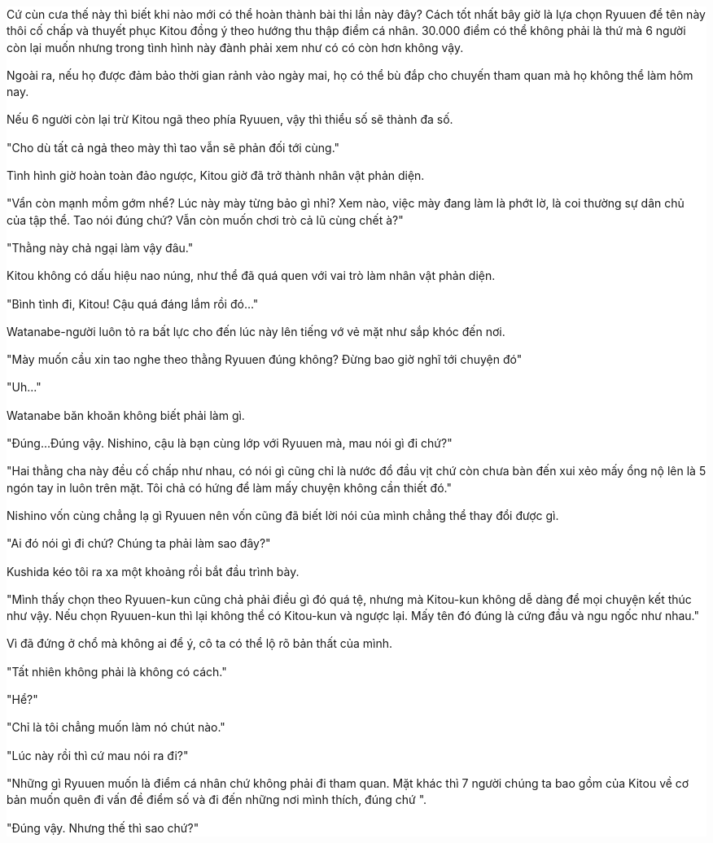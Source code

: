 Cứ cùn cưa thế này thì biết khi nào mới có thể hoàn thành bài thi lần này đây? Cách tốt nhất bây giờ là lựa chọn Ryuuen để tên này thôi cố chấp và thuyết phục Kitou đồng ý theo hướng thu thập điểm cá nhân. 30.000 điểm có thể không phải là thứ mà 6 người còn lại muốn nhưng trong tình hình này đành phải xem như có có còn hơn không vậy.

Ngoài ra, nếu họ được đảm bảo thời gian rảnh vào ngày mai, họ có thể bù đắp cho chuyến tham quan mà họ không thể làm hôm nay.

Nếu 6 người còn lại trừ Kitou ngã theo phía Ryuuen, vậy thì thiểu số sẽ thành đa số.

"Cho dù tất cả ngả theo mày thì tao vẫn sẽ phản đối tới cùng."

Tình hình giờ hoàn toàn đảo ngược, Kitou giờ đã trở thành nhân vật phản diện.

"Vẩn còn mạnh mồm gớm nhể? Lúc này mày từng bảo gì nhỉ? Xem nào, việc mày đang làm là phớt lờ, là coi thường sự dân chủ của tập thể. Tao nói đúng chứ? Vẫn còn muốn chơi trò cả lũ cùng chết à?"

"Thằng này chả ngại làm vậy đâu."

Kitou không có dấu hiệu nao núng, như thể đã quá quen với vai trò làm nhân vật phản diện.

"Bình tình đi, Kitou! Cậu quá đáng lắm rồi đó..."

Watanabe-người luôn tỏ ra bất lực cho đến lúc này lên tiếng vớ vẻ mặt như sắp khóc đến nơi.

"Mày muốn cầu xin tao nghe theo thằng Ryuuen đúng không? Đừng bao giờ nghĩ tới chuyện đó"

"Uh\..."

Watanabe băn khoăn không biết phải làm gì.

"Đúng...Đúng vậy. Nishino, cậu là bạn cùng lớp với Ryuuen mà, mau nói gì đi chứ?"

"Hai thằng cha này đều cố chấp như nhau, có nói gì cũng chỉ là nước đổ đầu vịt chứ còn chưa bàn đến xui xẻo mấy ổng nộ lên là 5 ngón tay in luôn trên mặt. Tôi chả có hứng để làm mấy chuyện không cần thiết đó."

Nishino vốn cùng chẳng lạ gì Ryuuen nên vốn cũng đã biết lời nói của mình chẳng thể thay đổi được gì.

"Ai đó nói gì đi chứ? Chúng ta phải làm sao đây?"

Kushida kéo tôi ra xa một khoảng rồi bắt đầu trình bày.

"Mình thấy chọn theo Ryuuen-kun cũng chả phải điều gì đó quá tệ, nhưng mà Kitou-kun không dễ dàng để mọi chuyện kết thúc như vậy. Nếu chọn Ryuuen-kun thì lại không thể có Kitou-kun và ngược lại. Mấy tên đó đúng là cứng đầu và ngu ngốc như nhau."

Vì đã đứng ở chổ mà không ai để ý, cô ta có thể lộ rõ bản thất của mình.

"Tất nhiên không phải là không có cách."

"Hể?"

"Chỉ là tôi chẳng muốn làm nó chút nào."

"Lúc này rồi thì cứ mau nói ra đi?"

"Những gì Ryuuen muốn là điểm cá nhân chứ không phải đi tham quan. Mặt khác thì 7 người chúng ta bao gồm của Kitou về cơ bản muốn quên đi vấn đề điểm số và đi đến những nơi mình thích, đúng chứ ".

"Đúng vậy. Nhưng thế thì sao chứ?"
